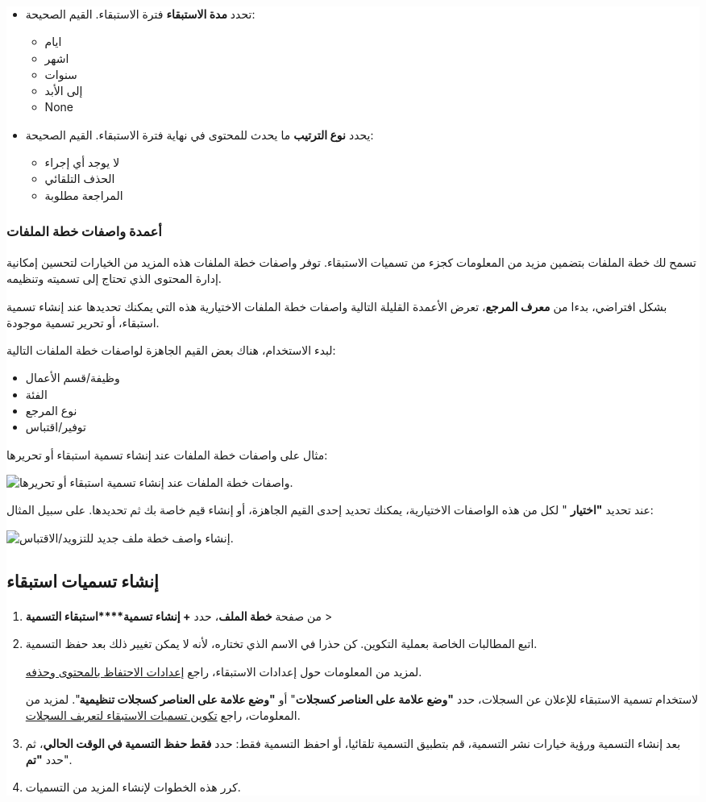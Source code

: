 - تحدد **مدة الاستبقاء** فترة الاستبقاء. القيم الصحيحة:
    - ايام
    - اشهر
    - سنوات
    - إلى الأبد
    - None

- يحدد **نوع الترتيب** ما يحدث للمحتوى في نهاية فترة الاستبقاء. القيم الصحيحة:
    - لا يوجد أي إجراء
    - الحذف التلقائي
    - المراجعة مطلوبة

### <a name="file-plan-descriptors-columns"></a>أعمدة واصفات خطة الملفات

تسمح لك خطة الملفات بتضمين مزيد من المعلومات كجزء من تسميات الاستبقاء. توفر واصفات خطة الملفات هذه المزيد من الخيارات لتحسين إمكانية إدارة المحتوى الذي تحتاج إلى تسميته وتنظيمه.

بشكل افتراضي، بدءا من **معرف المرجع**، تعرض الأعمدة القليلة التالية واصفات خطة الملفات الاختيارية هذه التي يمكنك تحديدها عند إنشاء تسمية استبقاء، أو تحرير تسمية موجودة. 

لبدء الاستخدام، هناك بعض القيم الجاهزة لواصفات خطة الملفات التالية: 
- وظيفة/قسم الأعمال
- الفئة
- نوع المرجع
- توفير/اقتباس 

مثال على واصفات خطة الملفات عند إنشاء تسمية استبقاء أو تحريرها:

![واصفات خطة الملفات عند إنشاء تسمية استبقاء أو تحريرها.](../media/file-plan-descriptors.png)

عند تحديد **"اختيار** " لكل من هذه الواصفات الاختيارية، يمكنك تحديد إحدى القيم الجاهزة، أو إنشاء قيم خاصة بك ثم تحديدها. على سبيل المثال: 

![إنشاء واصف خطة ملف جديد للتزويد/الاقتباس.](../media/file-plan-descriptors-create.png)

## <a name="create-retention-labels"></a>إنشاء تسميات استبقاء

1. من صفحة **خطة الملف**، حدد **+ إنشاء تسمية****استبقاء التسمية** > 

2. اتبع المطالبات الخاصة بعملية التكوين. كن حذرا في الاسم الذي تختاره، لأنه لا يمكن تغيير ذلك بعد حفظ التسمية.
    
    لمزيد من المعلومات حول إعدادات الاستبقاء، راجع [إعدادات الاحتفاظ بالمحتوى وحذفه](retention-settings.md#settings-for-retaining-and-deleting-content).
    
    لاستخدام تسمية الاستبقاء للإعلان عن السجلات، حدد **"وضع علامة على العناصر كسجلات**" أو **"وضع علامة على العناصر كسجلات تنظيمية**". لمزيد من المعلومات، راجع [تكوين تسميات الاستبقاء لتعريف السجلات](declare-records.md#configuring-retention-labels-to-declare-records).

3. بعد إنشاء التسمية ورؤية خيارات نشر التسمية، قم بتطبيق التسمية تلقائيا، أو احفظ التسمية فقط: حدد **فقط حفظ التسمية في الوقت الحالي**، ثم حدد **"تم**".

4. كرر هذه الخطوات لإنشاء المزيد من التسميات.
